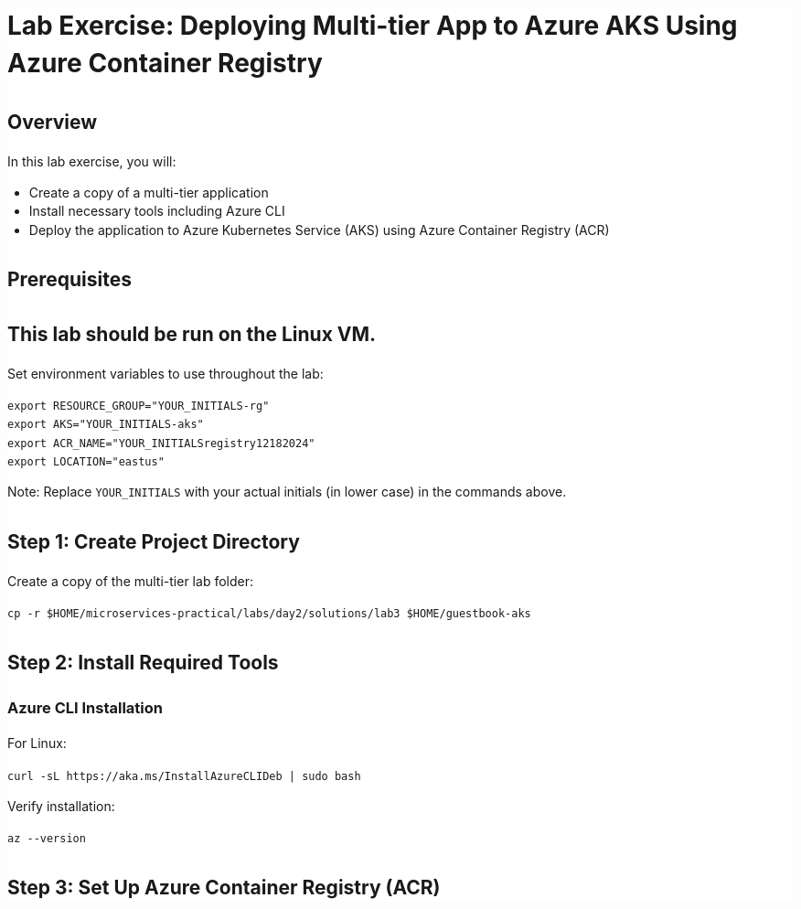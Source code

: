 # Lab Exercise: Deploying Multi-tier App to Azure AKS Using Azure Container Registry

## Overview

In this lab exercise, you will:

- Create a copy of a multi-tier application
- Install necessary tools including Azure CLI
- Deploy the application to Azure Kubernetes Service (AKS) using Azure Container Registry (ACR)

## Prerequisites

## This lab should be run on the Linux VM.

Set environment variables to use throughout the lab:

```
export RESOURCE_GROUP="YOUR_INITIALS-rg"
export AKS="YOUR_INITIALS-aks"
export ACR_NAME="YOUR_INITIALSregistry12182024"
export LOCATION="eastus"
```

Note: Replace `YOUR_INITIALS` with your actual initials (in lower case) in the commands above.

## Step 1: Create Project Directory

Create a copy of the multi-tier lab folder:

```
cp -r $HOME/microservices-practical/labs/day2/solutions/lab3 $HOME/guestbook-aks
```

## Step 2: Install Required Tools

### Azure CLI Installation

For Linux:

```
curl -sL https://aka.ms/InstallAzureCLIDeb | sudo bash
```

Verify installation:

```
az --version
```

## Step 3: Set Up Azure Container Registry (ACR)

